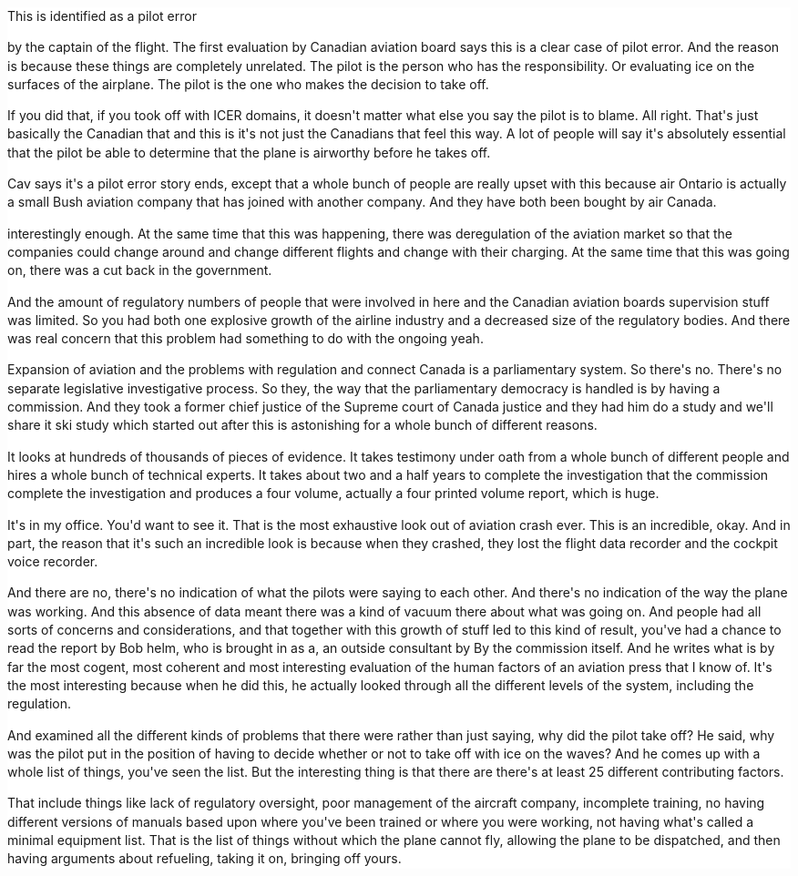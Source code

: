 This is identified as a pilot error

by the captain of the flight. The first evaluation by Canadian aviation board says this is a clear case of pilot error. And the reason is because these things are completely unrelated. The pilot is the person who has the responsibility. Or evaluating ice on the surfaces of the airplane. The pilot is the one who makes the decision to take off.

If you did that, if you took off with ICER domains, it doesn't matter what else you say the pilot is to blame. All right. That's just basically the Canadian that and this is it's not just the Canadians that feel this way. A lot of people will say it's absolutely essential that the pilot be able to determine that the plane is airworthy before he takes off.

Cav says it's a pilot error story ends, except that a whole bunch of people are really upset with this because air Ontario is actually a small Bush aviation company that has joined with another company. And they have both been bought by air Canada.

interestingly enough. At the same time that this was happening, there was deregulation of the aviation market so that the companies could change around and change different flights and change with their charging. At the same time that this was going on, there was a cut back in the government.

And the amount of regulatory numbers of people that were involved in here and the Canadian aviation boards supervision stuff was limited. So you had both one explosive growth of the airline industry and a decreased size of the regulatory bodies. And there was real concern that this problem had something to do with the ongoing yeah.

Expansion of aviation and the problems with regulation and connect Canada is a parliamentary system. So there's no. There's no separate legislative investigative process. So they, the way that the parliamentary democracy is handled is by having a commission. And they took a former chief justice of the Supreme court of Canada justice and they had him do a study and we'll share it ski study which started out after this is astonishing for a whole bunch of different reasons.

It looks at hundreds of thousands of pieces of evidence. It takes testimony under oath from a whole bunch of different people and hires a whole bunch of technical experts. It takes about two and a half years to complete the investigation that the commission complete the investigation and produces a four volume, actually a four printed volume report, which is huge.

It's in my office. You'd want to see it. That is the most exhaustive look out of aviation crash ever. This is an incredible, okay. And in part, the reason that it's such an incredible look is because when they crashed, they lost the flight data recorder and the cockpit voice recorder.

And there are no, there's no indication of what the pilots were saying to each other. And there's no indication of the way the plane was working. And this absence of data meant there was a kind of vacuum there about what was going on. And people had all sorts of concerns and considerations, and that together with this growth of stuff led to this kind of result, you've had a chance to read the report by Bob helm, who is brought in as a, an outside consultant by By the commission itself. And he writes what is by far the most cogent, most coherent and most interesting evaluation of the human factors of an aviation press that I know of. It's the most interesting because when he did this, he actually looked through all the different levels of the system, including the regulation.

And examined all the different kinds of problems that there were rather than just saying, why did the pilot take off? He said, why was the pilot put in the position of having to decide whether or not to take off with ice on the waves? And he comes up with a whole list of things, you've seen the list. But the interesting thing is that there are  there's at least 25 different contributing factors.

That include things like lack of regulatory oversight, poor management of the aircraft company, incomplete training, no having different versions of manuals based upon where you've been trained or where you were working, not having what's called a minimal equipment list. That is the list of things without which the plane cannot fly, allowing the plane to be dispatched, and then having arguments about refueling, taking it on, bringing off yours.
